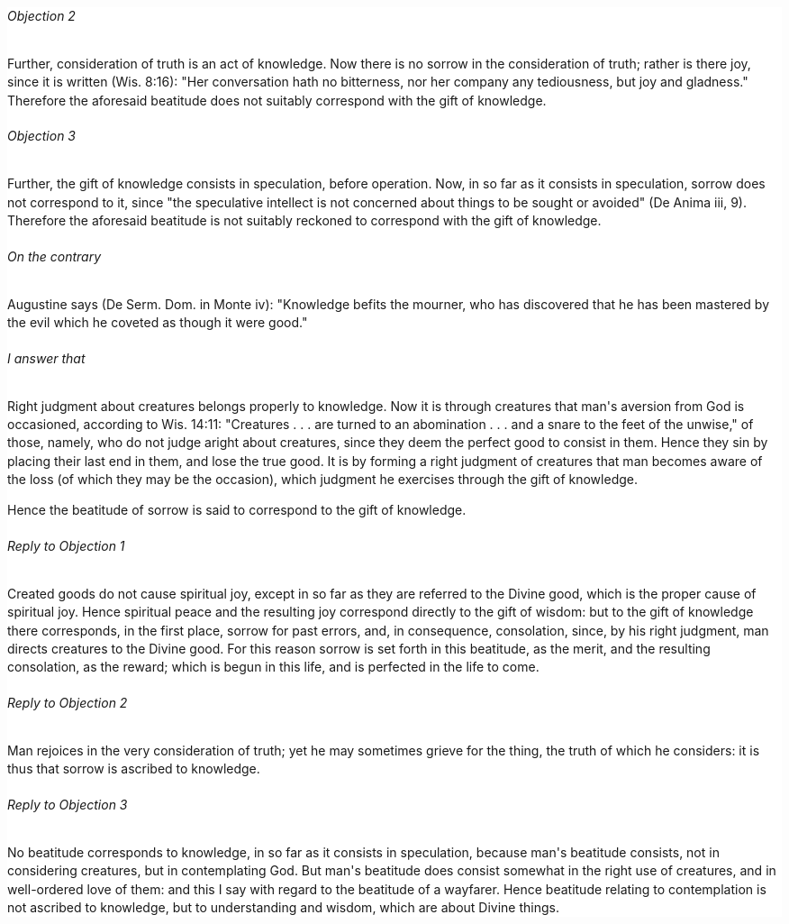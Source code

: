 ###### Objection 2
Further, consideration of truth is an act of knowledge. Now there is no sorrow in the consideration of truth; rather is there joy, since it is written (Wis. 8:16): "Her conversation hath no bitterness, nor her company any tediousness, but joy and gladness." Therefore the aforesaid beatitude does not suitably correspond with the gift of knowledge.  

###### Objection 3
Further, the gift of knowledge consists in speculation, before operation. Now, in so far as it consists in speculation, sorrow does not correspond to it, since "the speculative intellect is not concerned about things to be sought or avoided" (De Anima iii, 9). Therefore the aforesaid beatitude is not suitably reckoned to correspond with the gift of knowledge.  

###### On the contrary
Augustine says (De Serm. Dom. in Monte iv): "Knowledge befits the mourner, who has discovered that he has been mastered by the evil which he coveted as though it were good."  

###### I answer that
Right judgment about creatures belongs properly to knowledge. Now it is through creatures that man's aversion from God is occasioned, according to Wis. 14:11: "Creatures . . . are turned to an abomination . . . and a snare to the feet of the unwise," of those, namely, who do not judge aright about creatures, since they deem the perfect good to consist in them. Hence they sin by placing their last end in them, and lose the true good. It is by forming a right judgment of creatures that man becomes aware of the loss (of which they may be the occasion), which judgment he exercises through the gift of knowledge.  

Hence the beatitude of sorrow is said to correspond to the gift of knowledge.  

###### Reply to Objection 1
Created goods do not cause spiritual joy, except in so far as they are referred to the Divine good, which is the proper cause of spiritual joy. Hence spiritual peace and the resulting joy correspond directly to the gift of wisdom: but to the gift of knowledge there corresponds, in the first place, sorrow for past errors, and, in consequence, consolation, since, by his right judgment, man directs creatures to the Divine good. For this reason sorrow is set forth in this beatitude, as the merit, and the resulting consolation, as the reward; which is begun in this life, and is perfected in the life to come.  

###### Reply to Objection 2
Man rejoices in the very consideration of truth; yet he may sometimes grieve for the thing, the truth of which he considers: it is thus that sorrow is ascribed to knowledge.  

###### Reply to Objection 3
No beatitude corresponds to knowledge, in so far as it consists in speculation, because man's beatitude consists, not in considering creatures, but in contemplating God. But man's beatitude does consist somewhat in the right use of creatures, and in well-ordered love of them: and this I say with regard to the beatitude of a wayfarer. Hence beatitude relating to contemplation is not ascribed to knowledge, but to understanding and wisdom, which are about Divine things.